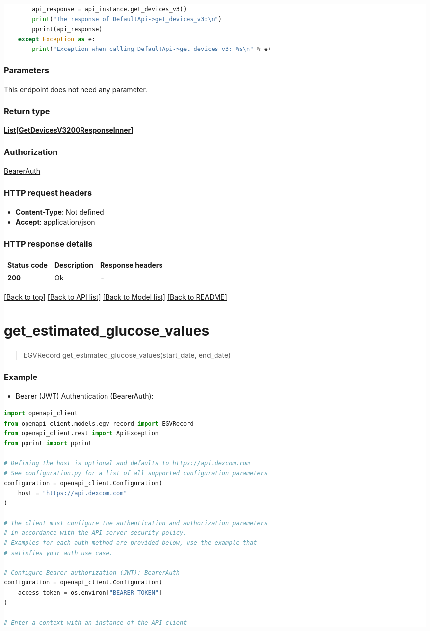 ```python
        api_response = api_instance.get_devices_v3()
        print("The response of DefaultApi->get_devices_v3:\n")
        pprint(api_response)
    except Exception as e:
        print("Exception when calling DefaultApi->get_devices_v3: %s\n" % e)
```



### Parameters

This endpoint does not need any parameter.

### Return type

[**List[GetDevicesV3200ResponseInner]**](GetDevicesV3200ResponseInner.md)

### Authorization

[BearerAuth](../README.md#BearerAuth)

### HTTP request headers

 - **Content-Type**: Not defined
 - **Accept**: application/json

### HTTP response details

| Status code | Description | Response headers |
|-------------|-------------|------------------|
**200** | Ok |  -  |

[[Back to top]](#) [[Back to API list]](../README.md#documentation-for-api-endpoints) [[Back to Model list]](../README.md#documentation-for-models) [[Back to README]](../README.md)

# **get_estimated_glucose_values**
> EGVRecord get_estimated_glucose_values(start_date, end_date)

### Example

* Bearer (JWT) Authentication (BearerAuth):

```python
import openapi_client
from openapi_client.models.egv_record import EGVRecord
from openapi_client.rest import ApiException
from pprint import pprint

# Defining the host is optional and defaults to https://api.dexcom.com
# See configuration.py for a list of all supported configuration parameters.
configuration = openapi_client.Configuration(
    host = "https://api.dexcom.com"
)

# The client must configure the authentication and authorization parameters
# in accordance with the API server security policy.
# Examples for each auth method are provided below, use the example that
# satisfies your auth use case.

# Configure Bearer authorization (JWT): BearerAuth
configuration = openapi_client.Configuration(
    access_token = os.environ["BEARER_TOKEN"]
)

# Enter a context with an instance of the API client
```